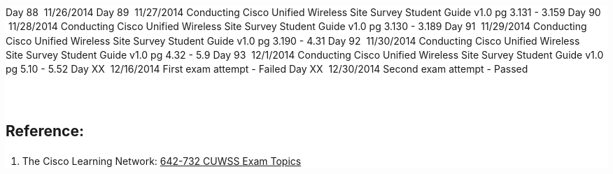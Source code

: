 <td></td>
</tr>
<tr>
<td>Day 88</td>
<td> 11/26/2014</td>
<td></td>
<td></td>
</tr>
<tr>
<td>Day 89</td>
<td> 11/27/2014</td>
<td>Conducting Cisco Unified Wireless Site Survey Student Guide v1.0 pg 3.131 - 3.159</td>
<td></td>
</tr>
<tr>
<td>Day 90</td>
<td> 11/28/2014</td>
<td>Conducting Cisco Unified Wireless Site Survey Student Guide v1.0 pg 3.130 - 3.189</td>
<td></td>
</tr>
<tr>
<td>Day 91</td>
<td> 11/29/2014</td>
<td>Conducting Cisco Unified Wireless Site Survey Student Guide v1.0 pg 3.190 - 4.31</td>
<td></td>
</tr>
<tr>
<td>Day 92</td>
<td> 11/30/2014</td>
<td>Conducting Cisco Unified Wireless Site Survey Student Guide v1.0 pg 4.32 - 5.9</td>
<td></td>
</tr>
<tr>
<td>Day 93</td>
<td> 12/1/2014</td>
<td>Conducting Cisco Unified Wireless Site Survey Student Guide v1.0 pg 5.10 - 5.52</td>
<td></td>
</tr>
<tr>
<td>Day XX</td>
<td> 12/16/2014</td>
<td>First exam attempt - Failed</td>
<td></td>
</tr>
<tr>
<td>Day XX</td>
<td> 12/30/2014</td>
<td>Second exam attempt - Passed</td>
<td></td>
</tr>
</tbody>
</table>

&nbsp;

<h2>Reference:</h2>

<ol>
    <li>The Cisco Learning Network: <a href="https://learningnetwork.cisco.com/docs/DOC-13578">642-732 CUWSS Exam Topics</a></li>
</ol>
